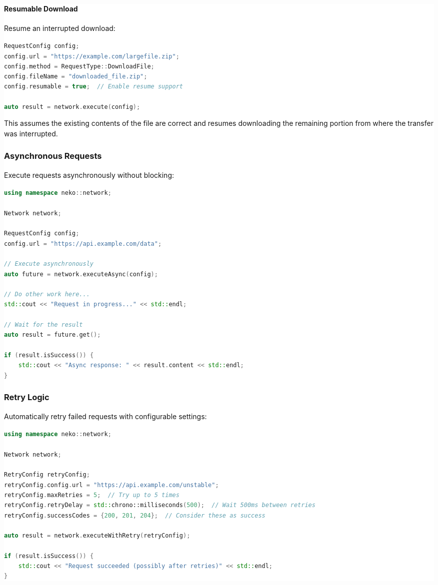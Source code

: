 #### Resumable Download

Resume an interrupted download:

```cpp
RequestConfig config;
config.url = "https://example.com/largefile.zip";
config.method = RequestType::DownloadFile;
config.fileName = "downloaded_file.zip";
config.resumable = true;  // Enable resume support

auto result = network.execute(config);
```

This assumes the existing contents of the file are correct and resumes downloading the remaining portion from where the transfer was interrupted.

### Asynchronous Requests

Execute requests asynchronously without blocking:

```cpp
using namespace neko::network;

Network network;

RequestConfig config;
config.url = "https://api.example.com/data";

// Execute asynchronously
auto future = network.executeAsync(config);

// Do other work here...
std::cout << "Request in progress..." << std::endl;

// Wait for the result
auto result = future.get();

if (result.isSuccess()) {
    std::cout << "Async response: " << result.content << std::endl;
}
```

### Retry Logic

Automatically retry failed requests with configurable settings:

```cpp
using namespace neko::network;

Network network;

RetryConfig retryConfig;
retryConfig.config.url = "https://api.example.com/unstable";
retryConfig.maxRetries = 5;  // Try up to 5 times
retryConfig.retryDelay = std::chrono::milliseconds(500);  // Wait 500ms between retries
retryConfig.successCodes = {200, 201, 204};  // Consider these as success

auto result = network.executeWithRetry(retryConfig);

if (result.isSuccess()) {
    std::cout << "Request succeeded (possibly after retries)" << std::endl;
}
```
